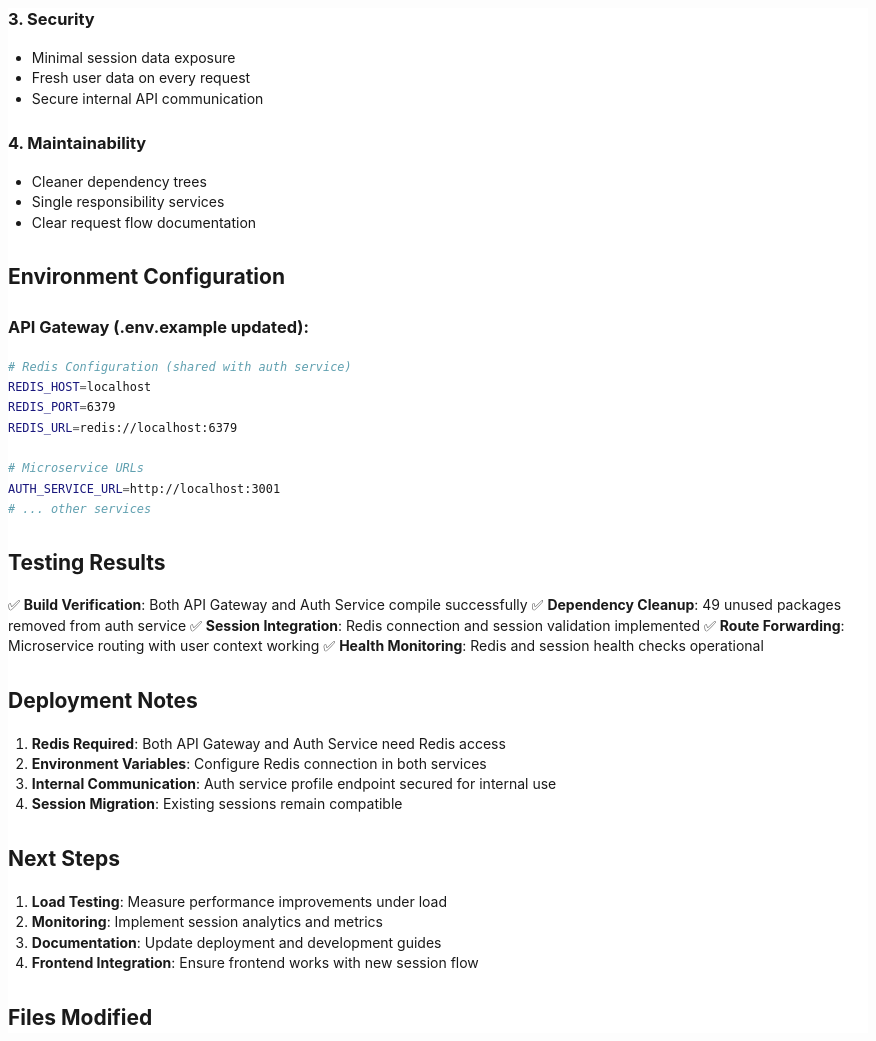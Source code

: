 ### 3. **Security**

- Minimal session data exposure
- Fresh user data on every request
- Secure internal API communication

### 4. **Maintainability**

- Cleaner dependency trees
- Single responsibility services
- Clear request flow documentation

## Environment Configuration

### API Gateway (.env.example updated):

```bash
# Redis Configuration (shared with auth service)
REDIS_HOST=localhost
REDIS_PORT=6379
REDIS_URL=redis://localhost:6379

# Microservice URLs
AUTH_SERVICE_URL=http://localhost:3001
# ... other services
```

## Testing Results

✅ **Build Verification**: Both API Gateway and Auth Service compile successfully
✅ **Dependency Cleanup**: 49 unused packages removed from auth service
✅ **Session Integration**: Redis connection and session validation implemented
✅ **Route Forwarding**: Microservice routing with user context working
✅ **Health Monitoring**: Redis and session health checks operational

## Deployment Notes

1. **Redis Required**: Both API Gateway and Auth Service need Redis access
2. **Environment Variables**: Configure Redis connection in both services
3. **Internal Communication**: Auth service profile endpoint secured for internal use
4. **Session Migration**: Existing sessions remain compatible

## Next Steps

1. **Load Testing**: Measure performance improvements under load
2. **Monitoring**: Implement session analytics and metrics
3. **Documentation**: Update deployment and development guides
4. **Frontend Integration**: Ensure frontend works with new session flow

## Files Modified
